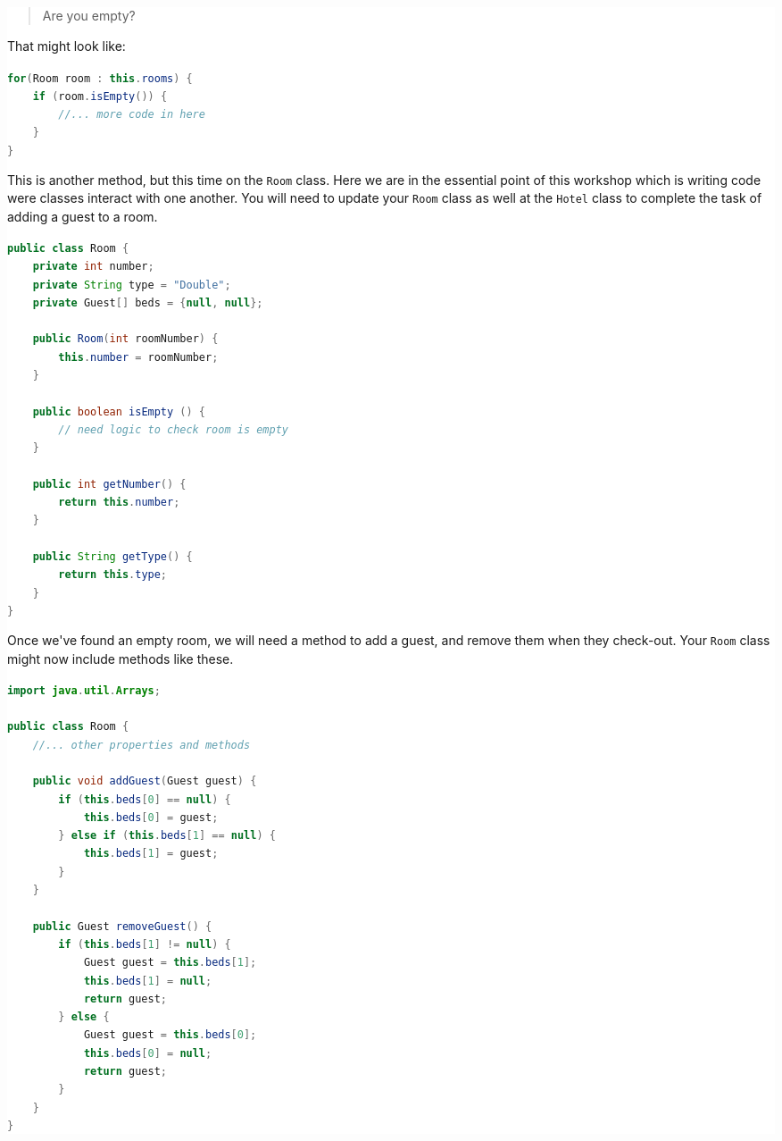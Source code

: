 > Are you empty?

That might look like:
```java
for(Room room : this.rooms) {
    if (room.isEmpty()) {
        //... more code in here
    }
}
```
This is another method, but this time on the `Room` class. Here we are in the essential point of this workshop which is writing code were classes interact with one another. You will need to update your `Room` class as well at the `Hotel` class to complete the task of adding a guest to a room.

```java
public class Room {
    private int number;
    private String type = "Double";
    private Guest[] beds = {null, null};

    public Room(int roomNumber) {
        this.number = roomNumber;
    }

    public boolean isEmpty () {
        // need logic to check room is empty
    }

    public int getNumber() {
        return this.number;
    }

    public String getType() {
        return this.type;
    }
}
```
Once we've found an empty room, we will need a method to add a guest, and remove them when they check-out. Your `Room` class might now include methods like these.
```java
import java.util.Arrays;

public class Room {
    //... other properties and methods

    public void addGuest(Guest guest) {
        if (this.beds[0] == null) {
            this.beds[0] = guest;
        } else if (this.beds[1] == null) {
            this.beds[1] = guest;
        }
    }

    public Guest removeGuest() {
        if (this.beds[1] != null) {
            Guest guest = this.beds[1];
            this.beds[1] = null;
            return guest;
        } else {
            Guest guest = this.beds[0];
            this.beds[0] = null;
            return guest;
        }        
    }
}
```